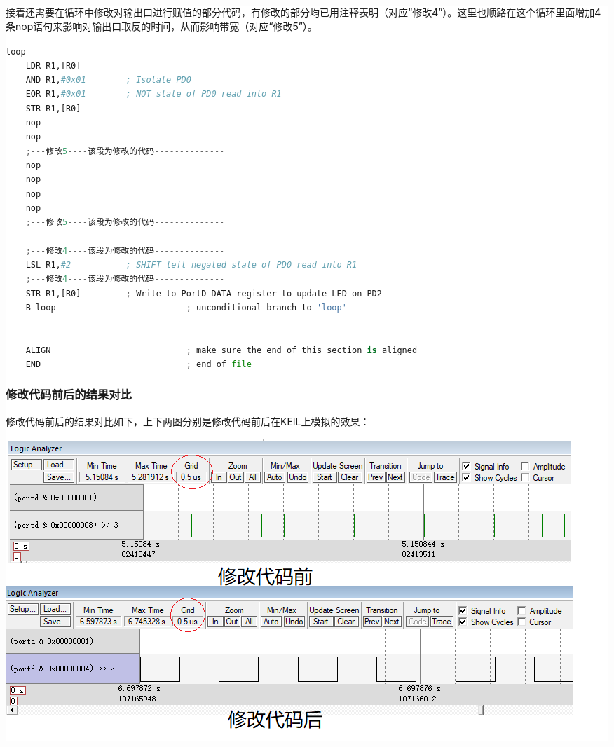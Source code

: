 接着还需要在循环中修改对输出口进行赋值的部分代码，有修改的部分均已用注释表明（对应“修改4”）。这里也顺路在这个循环里面增加4条nop语句来影响对输出口取反的时间，从而影响带宽（对应“修改5”）。

```py
loop
	LDR R1,[R0]
	AND	R1,#0x01		; Isolate PD0
	EOR	R1,#0x01		; NOT state of PD0 read into R1
	STR R1,[R0]
	nop
	nop
	;---修改5----该段为修改的代码--------------
	nop
	nop
	nop
	nop
	;---修改5----该段为修改的代码--------------

	;---修改4----该段为修改的代码--------------
	LSL R1,#2			; SHIFT left negated state of PD0 read into R1
	;---修改4----该段为修改的代码--------------
	STR R1,[R0]			; Write to PortD DATA register to update LED on PD2
    B loop                          ; unconditional branch to 'loop'


    ALIGN                           ; make sure the end of this section is aligned
    END                             ; end of file
```

### 修改代码前后的结果对比

修改代码前后的结果对比如下，上下两图分别是修改代码前后在KEIL上模拟的效果：

![](./images/3.png)
